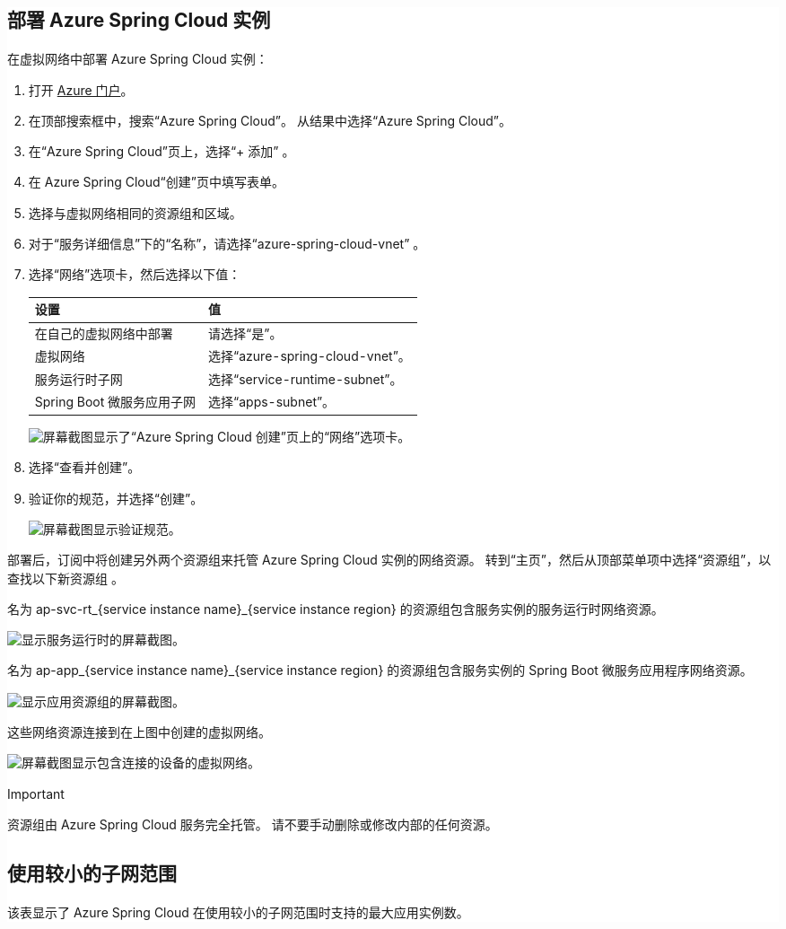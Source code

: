 ## <a name="deploy-an-azure-spring-cloud-instance"></a>部署 Azure Spring Cloud 实例

在虚拟网络中部署 Azure Spring Cloud 实例：

1. 打开 [Azure 门户](https://portal.azure.com)。

1. 在顶部搜索框中，搜索“Azure Spring Cloud”。 从结果中选择“Azure Spring Cloud”。

1. 在“Azure Spring Cloud”页上，选择“+ 添加” 。

1. 在 Azure Spring Cloud“创建”页中填写表单。

1. 选择与虚拟网络相同的资源组和区域。

1. 对于“服务详细信息”下的“名称”，请选择“azure-spring-cloud-vnet” 。

1. 选择“网络”选项卡，然后选择以下值：

    |设置                                |值                                             |
    |---------------------------------------|--------------------------------------------------|
    |在自己的虚拟网络中部署     |请选择“是”。                                   |
    |虚拟网络                        |选择“azure-spring-cloud-vnet”。               |
    |服务运行时子网                 |选择“service-runtime-subnet”。                |
    |Spring Boot 微服务应用子网   |选择“apps-subnet”。                           |

    ![屏幕截图显示了“Azure Spring Cloud 创建”页上的“网络”选项卡。](./media/spring-cloud-v-net-injection/creation-blade-networking-tab.png)

1. 选择“查看并创建”。 

1. 验证你的规范，并选择“创建”。

    ![屏幕截图显示验证规范。](./media/spring-cloud-v-net-injection/verify-specifications.png)

部署后，订阅中将创建另外两个资源组来托管 Azure Spring Cloud 实例的网络资源。 转到“主页”，然后从顶部菜单项中选择“资源组”，以查找以下新资源组 。

名为 ap-svc-rt_{service instance name}_{service instance region} 的资源组包含服务实例的服务运行时网络资源。

  ![显示服务运行时的屏幕截图。](./media/spring-cloud-v-net-injection/service-runtime-resource-group.png)

名为 ap-app_{service instance name}_{service instance region} 的资源组包含服务实例的 Spring Boot 微服务应用程序网络资源。

  ![显示应用资源组的屏幕截图。](./media/spring-cloud-v-net-injection/apps-resource-group.png)

这些网络资源连接到在上图中创建的虚拟网络。

  ![屏幕截图显示包含连接的设备的虚拟网络。](./media/spring-cloud-v-net-injection/vnet-with-connected-device.png)

   > [!Important]
   > 资源组由 Azure Spring Cloud 服务完全托管。 请不要手动删除或修改内部的任何资源。

## <a name="using-smaller-subnet-ranges"></a>使用较小的子网范围

该表显示了 Azure Spring Cloud 在使用较小的子网范围时支持的最大应用实例数。
